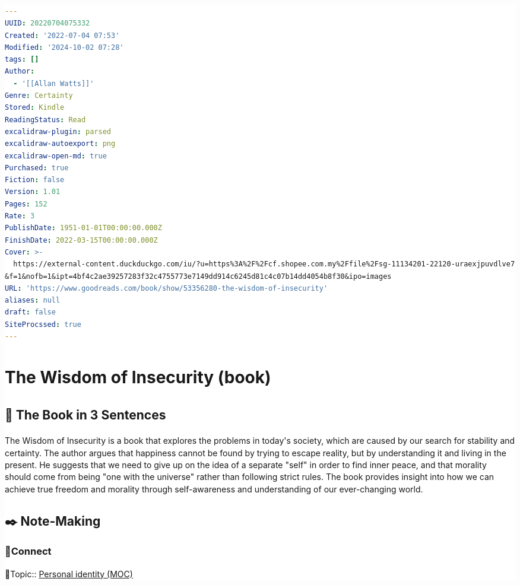 ```yaml
---
UUID: 20220704075332
Created: '2022-07-04 07:53'
Modified: '2024-10-02 07:28'
tags: []
Author:
  - '[[Allan Watts]]'
Genre: Certainty
Stored: Kindle
ReadingStatus: Read
excalidraw-plugin: parsed
excalidraw-autoexport: png
excalidraw-open-md: true
Purchased: true
Fiction: false
Version: 1.01
Pages: 152
Rate: 3
PublishDate: 1951-01-01T00:00:00.000Z
FinishDate: 2022-03-15T00:00:00.000Z
Cover: >-
  https://external-content.duckduckgo.com/iu/?u=https%3A%2F%2Fcf.shopee.com.my%2Ffile%2Fsg-11134201-22120-uraexjpuvdlve7&f=1&nofb=1&ipt=4bf4c2ae39257283f32c4755773e7149dd914c6245d81c4c07b14dd4054b8f30&ipo=images
URL: 'https://www.goodreads.com/book/show/53356280-the-wisdom-of-insecurity'
aliases: null
draft: false
SiteProcssed: true
---
```


# The Wisdom of Insecurity (book)

## 🚀 The Book in 3 Sentences

 The Wisdom of Insecurity is a book that explores the problems in today's society, which are caused by our search for stability and certainty. The author argues that happiness cannot be found by trying to escape reality, but by understanding it and living in the present. He suggests that we need to give up on the idea of a separate "self" in order to find inner peace, and that morality should come from being "one with the universe" rather than following strict rules. The book provides insight into how we can achieve true freedom and morality through self-awareness and understanding of our ever-changing world.

## ✒️ Note-Making

### 🔗Connect
🔼Topic:: [Personal identity (MOC)](/mocs/personal-identity-moc.md)
